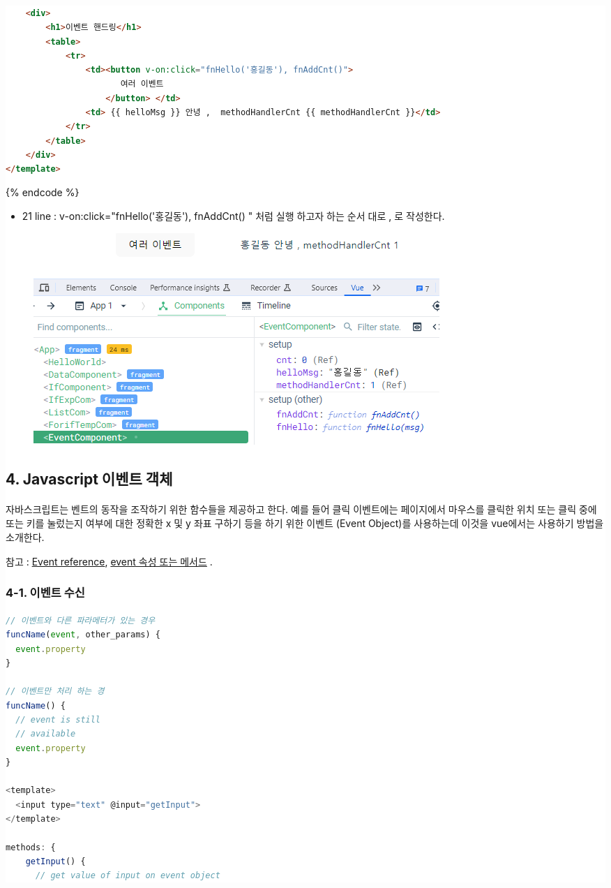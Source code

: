 ```html
    <div>
        <h1>이벤트 핸드링</h1> 
        <table> 
            <tr>
                <td><button v-on:click="fnHello('홍길동'), fnAddCnt()">
                       여러 이벤트
                    </button> </td>
                <td> {{ helloMsg }} 안녕 ,  methodHandlerCnt {{ methodHandlerCnt }}</td>
            </tr>
        </table>    
    </div>
</template>
```
{% endcode %}

* 21 line : v-on:click="fnHello('홍길동'), fnAddCnt() " 처럼 실행 하고자 하는 순서 대로 , 로 작성한다.

<figure><img src="../../.gitbook/assets/image (204).png" alt=""><figcaption></figcaption></figure>

## 4. Javascript 이벤트 객체&#x20;

자바스크립트는 벤트의 동작을 조작하기 위한 함수들을 제공하고 한다. 예를 들어 클릭 이벤트에는 페이지에서 마우스를 클릭한 위치 또는 클릭 중에 또는 키를 눌렀는지 여부에 대한 정확한 x 및 y 좌표 구하기 등을 하기 위한 이벤트 (Event Object)를 사용하는데 이것을 vue에서는 사용하기 방법을 소개한다.

참고 : [Event reference](https://developer.mozilla.org/en-US/docs/Web/Events), [event 속성 또는 메서드](https://developer.mozilla.org/en-US/docs/Web/API/Event) .

### 4-1. 이벤트 수신&#x20;

```javascript
// 이벤트와 다른 파라메터가 있는 경우
funcName(event, other_params) {
  event.property
}

// 이벤트만 처리 하는 경
funcName() {
  // event is still
  // available
  event.property
}

<template> 
  <input type="text" @input="getInput">
</template>

methods: {
    getInput() {
      // get value of input on event object
```